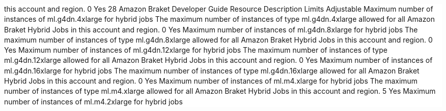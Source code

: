 this account and region.
0 Yes
28
Amazon Braket Developer Guide
Resource Description Limits Adjustable
Maximum number
of instances of
ml.g4dn.4xlarge for
hybrid jobs
The maximum number
of instances of type
ml.g4dn.4xlarge
allowed for all Amazon
Braket Hybrid Jobs in
this account and region.
0 Yes
Maximum number
of instances of
ml.g4dn.8xlarge for
hybrid jobs
The maximum number
of instances of type
ml.g4dn.8xlarge
allowed for all Amazon
Braket Hybrid Jobs in
this account and region.
0 Yes
Maximum number
of instances of
ml.g4dn.12xlarge for
hybrid jobs
The maximum number
of instances of type
ml.g4dn.12xlarge
allowed for all Amazon
Braket Hybrid Jobs in
this account and region.
0 Yes
Maximum number
of instances of
ml.g4dn.16xlarge for
hybrid jobs
The maximum number
of instances of type
ml.g4dn.16xlarge
allowed for all Amazon
Braket Hybrid Jobs in
this account and region.
0 Yes
Maximum number
of instances of
ml.m4.xlarge for hybrid
jobs
The maximum number
of instances of type
ml.m4.xlarge allowed
for all Amazon Braket
Hybrid Jobs in this
account and region.
5 Yes
Maximum number
of instances of
ml.m4.2xlarge for
hybrid jobs